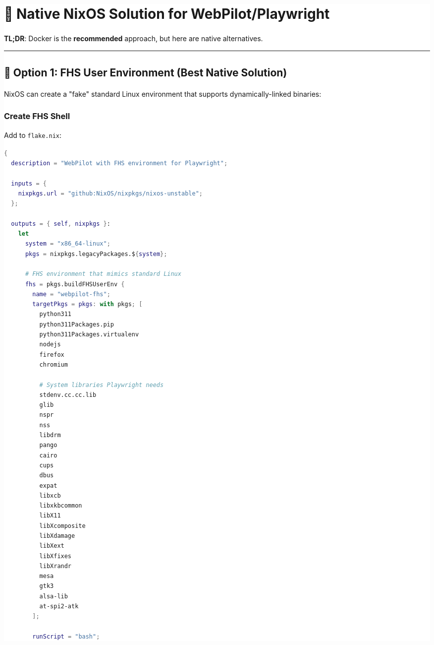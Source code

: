 # 🐧 Native NixOS Solution for WebPilot/Playwright

**TL;DR**: Docker is the **recommended** approach, but here are native alternatives.

---

## 🎯 Option 1: FHS User Environment (Best Native Solution)

NixOS can create a "fake" standard Linux environment that supports dynamically-linked binaries:

### Create FHS Shell

Add to `flake.nix`:
```nix
{
  description = "WebPilot with FHS environment for Playwright";

  inputs = {
    nixpkgs.url = "github:NixOS/nixpkgs/nixos-unstable";
  };

  outputs = { self, nixpkgs }:
    let
      system = "x86_64-linux";
      pkgs = nixpkgs.legacyPackages.${system};

      # FHS environment that mimics standard Linux
      fhs = pkgs.buildFHSUserEnv {
        name = "webpilot-fhs";
        targetPkgs = pkgs: with pkgs; [
          python311
          python311Packages.pip
          python311Packages.virtualenv
          nodejs
          firefox
          chromium

          # System libraries Playwright needs
          stdenv.cc.cc.lib
          glib
          nspr
          nss
          libdrm
          pango
          cairo
          cups
          dbus
          expat
          libxcb
          libxkbcommon
          libX11
          libXcomposite
          libXdamage
          libXext
          libXfixes
          libXrandr
          mesa
          gtk3
          alsa-lib
          at-spi2-atk
        ];

        runScript = "bash";
```
